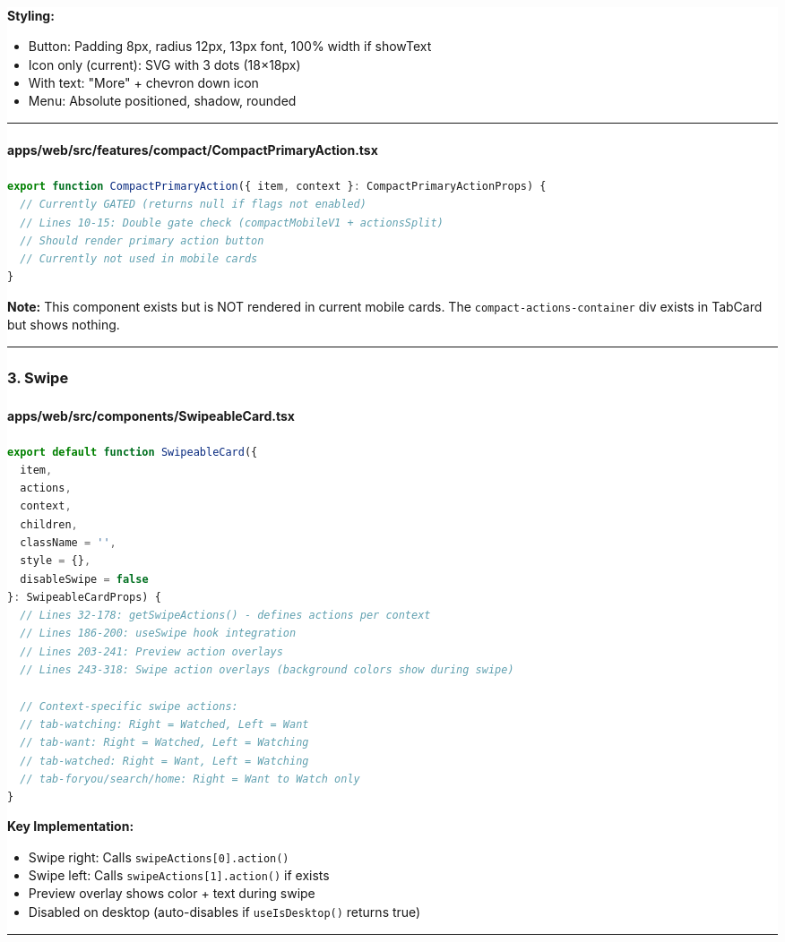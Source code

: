 **Styling:**
- Button: Padding 8px, radius 12px, 13px font, 100% width if showText
- Icon only (current): SVG with 3 dots (18×18px)
- With text: "More" + chevron down icon
- Menu: Absolute positioned, shadow, rounded

---

#### apps/web/src/features/compact/CompactPrimaryAction.tsx

```typescript
export function CompactPrimaryAction({ item, context }: CompactPrimaryActionProps) {
  // Currently GATED (returns null if flags not enabled)
  // Lines 10-15: Double gate check (compactMobileV1 + actionsSplit)
  // Should render primary action button
  // Currently not used in mobile cards
}
```

**Note:** This component exists but is NOT rendered in current mobile cards. The `compact-actions-container` div exists in TabCard but shows nothing.

---

### 3. Swipe

#### apps/web/src/components/SwipeableCard.tsx

```typescript
export default function SwipeableCard({
  item,
  actions,
  context,
  children,
  className = '',
  style = {},
  disableSwipe = false
}: SwipeableCardProps) {
  // Lines 32-178: getSwipeActions() - defines actions per context
  // Lines 186-200: useSwipe hook integration
  // Lines 203-241: Preview action overlays
  // Lines 243-318: Swipe action overlays (background colors show during swipe)
  
  // Context-specific swipe actions:
  // tab-watching: Right = Watched, Left = Want
  // tab-want: Right = Watched, Left = Watching
  // tab-watched: Right = Want, Left = Watching
  // tab-foryou/search/home: Right = Want to Watch only
}
```

**Key Implementation:**
- Swipe right: Calls `swipeActions[0].action()` 
- Swipe left: Calls `swipeActions[1].action()` if exists
- Preview overlay shows color + text during swipe
- Disabled on desktop (auto-disables if `useIsDesktop()` returns true)

---